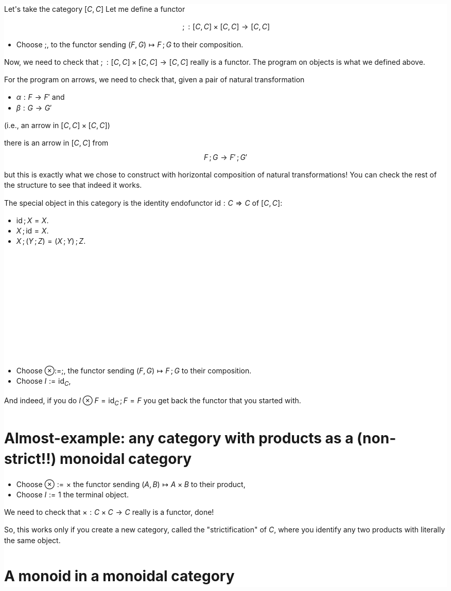 Let's take the category $[C,C]$
Let me define a functor

$$
\,; : [C,C] \times [C,C] \to [C,C]
$$

- Choose ${;}$, to the functor sending $(F,G) \mapsto F\,; G$ to their composition.

Now, we need to check that ${;} : [C,C] \times [C,C] \to [C,C]$ really is a functor.
The program on objects is what we defined above.

For the program on arrows, we need to check that, given a pair of natural transformation
- $\alpha : F \to F'$ and
- $\beta : G \to G'$

 (i.e., an arrow in $[C,C] \times [C,C]$)

 there is an arrow in $[C,C]$ from $$F\,;G \longrightarrow F' \,;G'$$


 but this is exactly what we chose to construct with horizontal composition of natural transformations! You can check the rest of the structure to see that indeed it works.

 The special object in this category is the identity endofunctor $\textsf{id} : C \Rightarrow C$ of $[C,C]$:

- $\textsf{id} \,; X = X$.
- $X \,; \textsf{id} = X$.
- $X \,; (Y \,; Z) = (X \,; Y) \,; Z$.

<br>
<br>
<br>
<br>
<br>
<br>
<br>
<br>
<br>
<br>

- Choose $\otimes := {;}$, the functor sending $(F,G) \mapsto F\,; G$ to their composition.
- Choose $I := \textsf{id}_C$,

And indeed, if you do $I \otimes F = \textsf{id}_C \,; F = F$ you get back the functor that you started with.


# Almost-example: any category with products as a (non-strict!!) monoidal category

- Choose $\otimes := \times$ the functor sending $(A,B) \mapsto A \times B$ to their product,
- Choose $I := 1$ the terminal object.

We need to check that $\times : C \times C \to C$ really is a functor, done!

So, this works only if you create a new category, called the "strictification" of $C$, where you identify any two products with literally the same object.

# A monoid in a monoidal category



